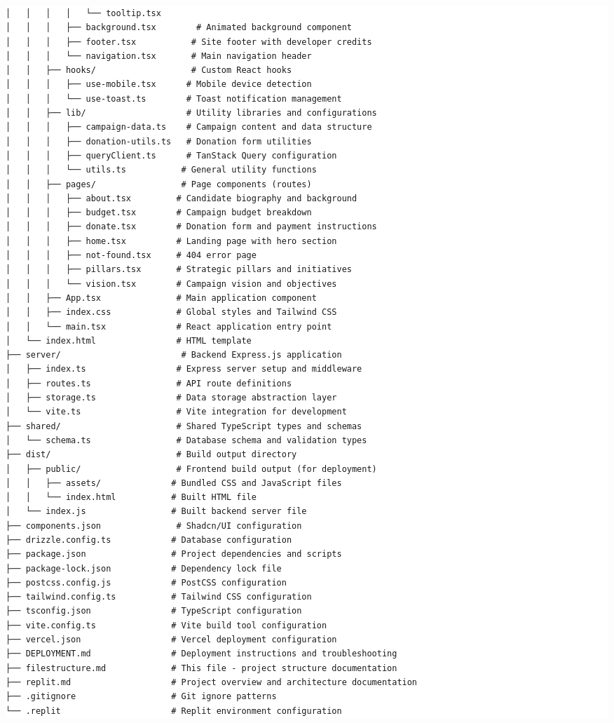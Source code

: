 ```
│   │   │   │   └── tooltip.tsx
│   │   │   ├── background.tsx        # Animated background component
│   │   │   ├── footer.tsx           # Site footer with developer credits
│   │   │   └── navigation.tsx       # Main navigation header
│   │   ├── hooks/                   # Custom React hooks
│   │   │   ├── use-mobile.tsx      # Mobile device detection
│   │   │   └── use-toast.ts        # Toast notification management
│   │   ├── lib/                    # Utility libraries and configurations
│   │   │   ├── campaign-data.ts    # Campaign content and data structure
│   │   │   ├── donation-utils.ts   # Donation form utilities
│   │   │   ├── queryClient.ts      # TanStack Query configuration
│   │   │   └── utils.ts           # General utility functions
│   │   ├── pages/                 # Page components (routes)
│   │   │   ├── about.tsx         # Candidate biography and background
│   │   │   ├── budget.tsx        # Campaign budget breakdown
│   │   │   ├── donate.tsx        # Donation form and payment instructions
│   │   │   ├── home.tsx          # Landing page with hero section
│   │   │   ├── not-found.tsx     # 404 error page
│   │   │   ├── pillars.tsx       # Strategic pillars and initiatives
│   │   │   └── vision.tsx        # Campaign vision and objectives
│   │   ├── App.tsx               # Main application component
│   │   ├── index.css             # Global styles and Tailwind CSS
│   │   └── main.tsx              # React application entry point
│   └── index.html                # HTML template
├── server/                        # Backend Express.js application
│   ├── index.ts                  # Express server setup and middleware
│   ├── routes.ts                 # API route definitions
│   ├── storage.ts                # Data storage abstraction layer
│   └── vite.ts                   # Vite integration for development
├── shared/                       # Shared TypeScript types and schemas
│   └── schema.ts                 # Database schema and validation types
├── dist/                         # Build output directory
│   ├── public/                   # Frontend build output (for deployment)
│   │   ├── assets/              # Bundled CSS and JavaScript files
│   │   └── index.html           # Built HTML file
│   └── index.js                 # Built backend server file
├── components.json               # Shadcn/UI configuration
├── drizzle.config.ts            # Database configuration
├── package.json                 # Project dependencies and scripts
├── package-lock.json            # Dependency lock file
├── postcss.config.js            # PostCSS configuration
├── tailwind.config.ts           # Tailwind CSS configuration
├── tsconfig.json                # TypeScript configuration
├── vite.config.ts               # Vite build tool configuration
├── vercel.json                  # Vercel deployment configuration
├── DEPLOYMENT.md                # Deployment instructions and troubleshooting
├── filestructure.md             # This file - project structure documentation
├── replit.md                    # Project overview and architecture documentation
├── .gitignore                   # Git ignore patterns
└── .replit                      # Replit environment configuration
```
